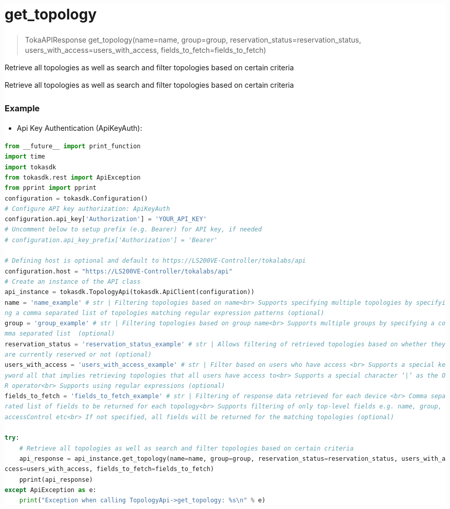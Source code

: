 # **get_topology**
> TokaAPIResponse get_topology(name=name, group=group, reservation_status=reservation_status, users_with_access=users_with_access, fields_to_fetch=fields_to_fetch)

Retrieve all topologies as well as search and filter topologies based on certain criteria

Retrieve all topologies as well as search and filter topologies based on certain criteria

### Example

* Api Key Authentication (ApiKeyAuth):
```python
from __future__ import print_function
import time
import tokasdk
from tokasdk.rest import ApiException
from pprint import pprint
configuration = tokasdk.Configuration()
# Configure API key authorization: ApiKeyAuth
configuration.api_key['Authorization'] = 'YOUR_API_KEY'
# Uncomment below to setup prefix (e.g. Bearer) for API key, if needed
# configuration.api_key_prefix['Authorization'] = 'Bearer'

# Defining host is optional and default to https://LS200VE-Controller/tokalabs/api
configuration.host = "https://LS200VE-Controller/tokalabs/api"
# Create an instance of the API class
api_instance = tokasdk.TopologyApi(tokasdk.ApiClient(configuration))
name = 'name_example' # str | Filtering topologies based on name<br> Supports specifying multiple topologies by specifying a comma separated list of topologies matching regular expression patterns (optional)
group = 'group_example' # str | Filtering topologies based on group name<br> Supports multiple groups by specifying a comma separated list  (optional)
reservation_status = 'reservation_status_example' # str | Allows filtering of retrieved topologies based on whether they are currently reserved or not (optional)
users_with_access = 'users_with_access_example' # str | Filter based on users who have access <br> Supports a special keyword all that implies retrieving topologies that all users have access to<br> Supports a special character ‘|’ as the OR operator<br> Supports using regular expressions (optional)
fields_to_fetch = 'fields_to_fetch_example' # str | Filtering of response data retrieved for each device <br> Comma separated list of fields to be returned for each topology<br> Supports filtering of only top-level fields e.g. name, group, accessControl etc<br> If not specified, all fields will be returned for the matching topologies (optional)

try:
    # Retrieve all topologies as well as search and filter topologies based on certain criteria
    api_response = api_instance.get_topology(name=name, group=group, reservation_status=reservation_status, users_with_access=users_with_access, fields_to_fetch=fields_to_fetch)
    pprint(api_response)
except ApiException as e:
    print("Exception when calling TopologyApi->get_topology: %s\n" % e)
```
